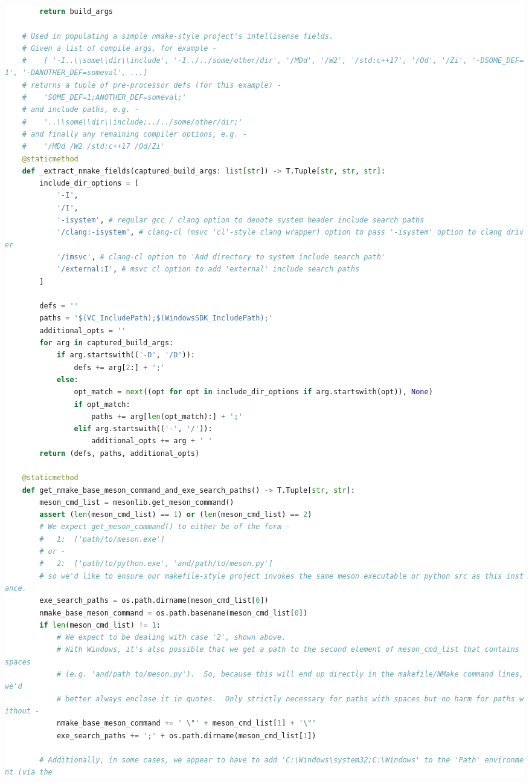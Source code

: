```python
        return build_args

    # Used in populating a simple nmake-style project's intellisense fields.
    # Given a list of compile args, for example -
    #    [ '-I..\\some\\dir\\include', '-I../../some/other/dir', '/MDd', '/W2', '/std:c++17', '/Od', '/Zi', '-DSOME_DEF=1', '-DANOTHER_DEF=someval', ...]
    # returns a tuple of pre-processor defs (for this example) -
    #    'SOME_DEF=1;ANOTHER_DEF=someval;'
    # and include paths, e.g. -
    #    '..\\some\\dir\\include;../../some/other/dir;'
    # and finally any remaining compiler options, e.g. -
    #    '/MDd /W2 /std:c++17 /Od/Zi'
    @staticmethod
    def _extract_nmake_fields(captured_build_args: list[str]) -> T.Tuple[str, str, str]:
        include_dir_options = [
            '-I',
            '/I',
            '-isystem', # regular gcc / clang option to denote system header include search paths
            '/clang:-isystem', # clang-cl (msvc 'cl'-style clang wrapper) option to pass '-isystem' option to clang driver
            '/imsvc', # clang-cl option to 'Add directory to system include search path'
            '/external:I', # msvc cl option to add 'external' include search paths
        ]

        defs = ''
        paths = '$(VC_IncludePath);$(WindowsSDK_IncludePath);'
        additional_opts = ''
        for arg in captured_build_args:
            if arg.startswith(('-D', '/D')):
                defs += arg[2:] + ';'
            else:
                opt_match = next((opt for opt in include_dir_options if arg.startswith(opt)), None)
                if opt_match:
                    paths += arg[len(opt_match):] + ';'
                elif arg.startswith(('-', '/')):
                    additional_opts += arg + ' '
        return (defs, paths, additional_opts)

    @staticmethod
    def get_nmake_base_meson_command_and_exe_search_paths() -> T.Tuple[str, str]:
        meson_cmd_list = mesonlib.get_meson_command()
        assert (len(meson_cmd_list) == 1) or (len(meson_cmd_list) == 2)
        # We expect get_meson_command() to either be of the form -
        #   1:  ['path/to/meson.exe']
        # or -
        #   2:  ['path/to/python.exe', 'and/path/to/meson.py']
        # so we'd like to ensure our makefile-style project invokes the same meson executable or python src as this instance.
        exe_search_paths = os.path.dirname(meson_cmd_list[0])
        nmake_base_meson_command = os.path.basename(meson_cmd_list[0])
        if len(meson_cmd_list) != 1:
            # We expect to be dealing with case '2', shown above.
            # With Windows, it's also possible that we get a path to the second element of meson_cmd_list that contains spaces
            # (e.g. 'and/path to/meson.py').  So, because this will end up directly in the makefile/NMake command lines, we'd
            # better always enclose it in quotes.  Only strictly necessary for paths with spaces but no harm for paths without -
            nmake_base_meson_command += ' \"' + meson_cmd_list[1] + '\"'
            exe_search_paths += ';' + os.path.dirname(meson_cmd_list[1])

        # Additionally, in some cases, we appear to have to add 'C:\Windows\system32;C:\Windows' to the 'Path' environment (via the
```